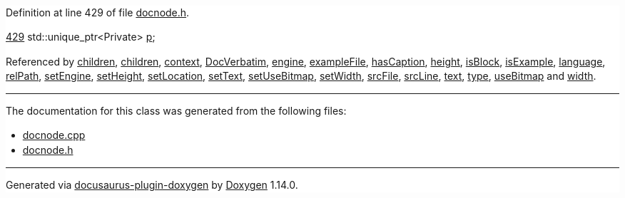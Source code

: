 

Definition at line 429 of file <a href="/web-doxygen/docs/api/files/src/docnode-h">docnode.h</a>.

<div class="doxyProgramListing">

<div class="doxyCodeLine"><span class="doxyLineNumber"><a href="#a4b971f66f622c0ac1bd5a497a9fd6aa8">429</a></span><span class="doxyLineContent"><span class="doxyHighlight">    std::unique_ptr&lt;Private&gt; <a href="#a4b971f66f622c0ac1bd5a497a9fd6aa8">p</a>;</span></span></div>

</div>


Referenced by <a href="#a428345a9f304e03f578c87607e4d2263">children</a>, <a href="#a3cd10cfddf4f4d971fe573226ca4f522">children</a>, <a href="#a58a8316261706c1b74b8396742bf86b8">context</a>, <a href="#a23fef3188ae873c0c8f74fe4efcca7a1">DocVerbatim</a>, <a href="#a8b8656dd3666ad17f4bf5a7e3690cfcd">engine</a>, <a href="#a77801c92a718d54461dd551f0c5ed235">exampleFile</a>, <a href="#a2f48fffda3a45f9f6127aa1cc1642cf0">hasCaption</a>, <a href="#a1fd8c264ec55a734efd2f2ab890ef5d4">height</a>, <a href="#a52966dec2b3158261a05706d39516e98">isBlock</a>, <a href="#a56e82d369d1af07c80e299d33a5836ea">isExample</a>, <a href="#a330cfad3caad6395b0afe3ebbf7d3dcf">language</a>, <a href="#ab9d8c60112cd8bfa12498c07d528b2f6">relPath</a>, <a href="#ad7780c955d1511be5468f4ec96b7d4be">setEngine</a>, <a href="#a80b5ab2b1553cc50dd73bc3fecdddb3a">setHeight</a>, <a href="#a99a1ed2f28d6d033b68bf08266c60af6">setLocation</a>, <a href="#adeaf27e33a2f7b1bbad7a4145b552ebe">setText</a>, <a href="#ac68390cc5febc4c151edfa594a7b8a67">setUseBitmap</a>, <a href="#a449e27f3608c2922c7148116dae5baf7">setWidth</a>, <a href="#a00d25459191993cb5c8f83322bc24aef">srcFile</a>, <a href="#a1e8e40ae888c52c7623ca29506c54518">srcLine</a>, <a href="#a7570e40ac3f0b1bb946c81aa1f384d2f">text</a>, <a href="#a643407838e6684602459062da9f9d2ec">type</a>, <a href="#a9954dcd0a29b9a2ae49f6a41fbc4b3ed">useBitmap</a> and <a href="#ae68d4f3d6bdd5787627a0b7f4e44d3c2">width</a>.
</div>
</div>

</div>

<hr/>

The documentation for this class was generated from the following files:

<ul>
<li><a href="/web-doxygen/docs/api/files/src/docnode-cpp">docnode.cpp</a></li>
<li><a href="/web-doxygen/docs/api/files/src/docnode-h">docnode.h</a></li>
</ul>

<hr/>

<p class="doxyGeneratedBy">Generated via <a href="https://github.com/xpack/docusaurus-plugin-doxygen">docusaurus-plugin-doxygen</a> by <a href="https://www.doxygen.nl">Doxygen</a> 1.14.0.</p>

</div>
